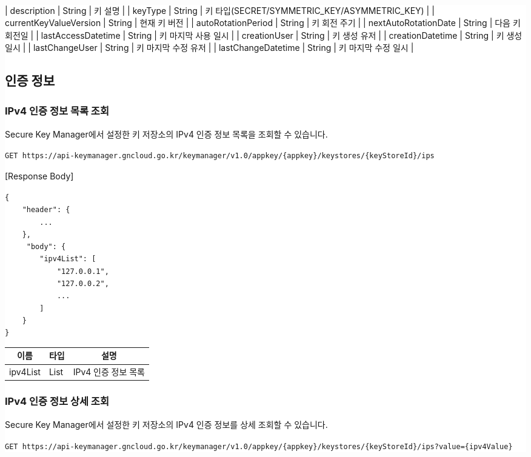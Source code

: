 | description | String | 키 설명 |
| keyType | String | 키 타입(SECRET/SYMMETRIC_KEY/ASYMMETRIC_KEY) |
| currentKeyValueVersion | String | 현재 키 버전 |
| autoRotationPeriod | String | 키 회전 주기 |
| nextAutoRotationDate | String | 다음 키 회전일 |
| lastAccessDatetime | String | 키 마지막 사용 일시 |
| creationUser | String | 키 생성 유저 |
| creationDatetime | String | 키 생성 일시 |
| lastChangeUser | String | 키 마지막 수정 유저 |
| lastChangeDatetime | String | 키 마지막 수정 일시 |

## 인증 정보

### IPv4 인증 정보 목록 조회
Secure Key Manager에서 설정한 키 저장소의 IPv4 인증 정보 목록을 조회할 수 있습니다.
```text
GET https://api-keymanager.gncloud.go.kr/keymanager/v1.0/appkey/{appkey}/keystores/{keyStoreId}/ips
```

[Response Body]
```
{
    "header": {
        ...
    },
     "body": {
        "ipv4List": [
            "127.0.0.1",
            "127.0.0.2",
            ...
        ]
    }
}
```
| 이름 | 타입 | 설명 |
|---|---|---|
| ipv4List | List | IPv4 인증 정보 목록 |

### IPv4 인증 정보 상세 조회
Secure Key Manager에서 설정한 키 저장소의 IPv4 인증 정보를 상세 조회할 수 있습니다.
```text
GET https://api-keymanager.gncloud.go.kr/keymanager/v1.0/appkey/{appkey}/keystores/{keyStoreId}/ips?value={ipv4Value}
```
